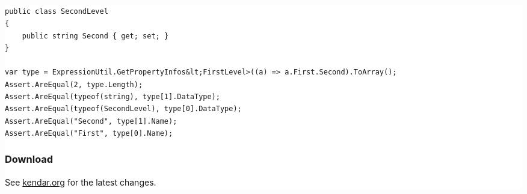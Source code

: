     public class SecondLevel
    {
        public string Second { get; set; }
    }
	
	var type = ExpressionUtil.GetPropertyInfos&lt;FirstLevel>((a) => a.First.Second).ToArray();
	Assert.AreEqual(2, type.Length);
	Assert.AreEqual(typeof(string), type[1].DataType);
	Assert.AreEqual(typeof(SecondLevel), type[0].DataType);
	Assert.AreEqual("Second", type[1].Name);
	Assert.AreEqual("First", type[0].Name);
</pre>


### Download

See [kendar.org](http://www.kendar.org/?p=/dotnet/expressionsbuilder) for the latest changes.
